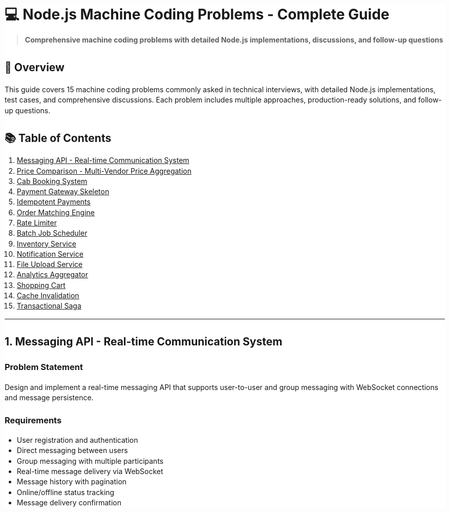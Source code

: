 # 💻 Node.js Machine Coding Problems - Complete Guide

> **Comprehensive machine coding problems with detailed Node.js implementations, discussions, and follow-up questions**

## 🎯 **Overview**

This guide covers 15 machine coding problems commonly asked in technical interviews, with detailed Node.js implementations, test cases, and comprehensive discussions. Each problem includes multiple approaches, production-ready solutions, and follow-up questions.

## 📚 **Table of Contents**

1. [Messaging API - Real-time Communication System](#1-messaging-api---real-time-communication-system)
2. [Price Comparison - Multi-Vendor Price Aggregation](#2-price-comparison---multi-vendor-price-aggregation)
3. [Cab Booking System](#3-cab-booking-system)
4. [Payment Gateway Skeleton](#4-payment-gateway-skeleton)
5. [Idempotent Payments](#5-idempotent-payments)
6. [Order Matching Engine](#6-order-matching-engine)
7. [Rate Limiter](#7-rate-limiter)
8. [Batch Job Scheduler](#8-batch-job-scheduler)
9. [Inventory Service](#9-inventory-service)
10. [Notification Service](#10-notification-service)
11. [File Upload Service](#11-file-upload-service)
12. [Analytics Aggregator](#12-analytics-aggregator)
13. [Shopping Cart](#13-shopping-cart)
14. [Cache Invalidation](#14-cache-invalidation)
15. [Transactional Saga](#15-transactional-saga)

---

## 1. Messaging API - Real-time Communication System

### **Problem Statement**

Design and implement a real-time messaging API that supports user-to-user and group messaging with WebSocket connections and message persistence.

### **Requirements**

- User registration and authentication
- Direct messaging between users
- Group messaging with multiple participants
- Real-time message delivery via WebSocket
- Message history with pagination
- Online/offline status tracking
- Message delivery confirmation
